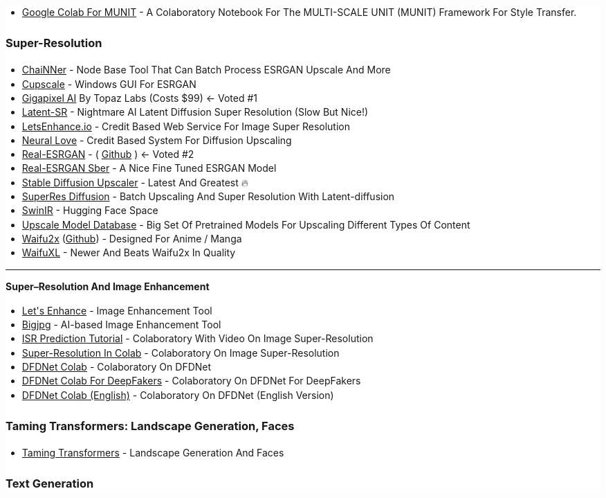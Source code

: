 * [Google Colab For MUNIT](https://colab.research.google.com/drive/1JshOp4J7bdIpvJZplZ--wwaisSBUx9tF) - A Colaboratory Notebook For The MULTI-SCALE UNIT (MUNIT) Framework For Style Transfer.

### Super-Resolution

* [ChaiNNer](https://github.com/joeyballentine/chaiNNer) - Node Base Tool That Can Batch Process ESRGAN Upscale And More
* [Cupscale](https://github.com/n00mkrad/cupscale) - Windows GUI For ESRGAN
* [Gigapixel AI](https://www.topazlabs.com/gigapixel-ai/ref/1354/) By Topaz Labs (Costs $99) <- Voted #1
* [Latent-SR](https://replicate.com/nightmareai/latent-sr) - Nightmare AI Latent Diffusion Super Resolution (Slow But Nice!)
* [LetsEnhance.io](https://letsenhance.io/) - Credit Based Web Service For Image Super Resolution
* [Neural Love](https://neural.love/image-upscale) - Credit Based System For Diffusion Upscaling
* [Real-ESRGAN](https://colab.research.google.com/drive/1k2Zod6kSHEvraybHl50Lys0LerhyTMCo?usp=sharing) - ( [Github](https://github.com/xinntao/Real-ESRGAN) ) <- Voted #2
* [Real-ESRGAN Sber](https://colab.research.google.com/drive/1YlWt--P9w25JUs8bHBOuf8GcMkx-hocP?usp=sharing) - A Nice Fine Tuned ESRGAN Model
* [Stable Diffusion Upscaler](https://colab.research.google.com/drive/1o1qYJcFeywzCIdkfKJy7cTpgZTCM2EI4) - Latest And Greatest 🔥
* [SuperRes Diffusion](https://colab.research.google.com/drive/19euI\_7GAgbvMoZsuPj9SZseDeuFnwBj8) - Batch Upscaling And Super Resolution With Latent-diffusion
* [SwinIR](https://huggingface.co/spaces/akhaliq/SwinIR) - Hugging Face Space
* [Upscale Model Database](https://upscale.wiki/wiki/Model\_Database) - Big Set Of Pretrained Models For Upscaling Different Types Of Content
* [Waifu2x](http://waifu2x.udp.jp/) ([Github](https://github.com/nagadomi/waifu2x)) - Designed For Anime / Manga
* [WaifuXL](https://waifuxl.com/) - Newer And Beats Waifu2x In Quality

***

**Super–Resolution And Image Enhancement**

* [Let's Enhance](https://letsenhance.io) - Image Enhancement Tool
* [Bigjpg](https://bigjpg.com/) - AI-based Image Enhancement Tool
* [ISR Prediction Tutorial](https://colab.research.google.com/github/idealo/image-super-resolution/blob/master/notebooks/ISR\_Prediction\_Tutorial.ipynb) - Colaboratory With Video On Image Super-Resolution
* [Super-Resolution In Colab](https://colab.research.google.com/drive/1dxYc6BBtUwOaIl6YHgHsoORel-8nhJNP) - Colaboratory On Image Super-Resolution
* [DFDNet Colab](https://colab.research.google.com/github/tg-bomze/DFDNet/blob/whole/DFDNet\_Colab.ipynb) - Colaboratory On DFDNet
* [DFDNet Colab For DeepFakers](https://colab.research.google.com/github/tg-bomze/DFDNet/blob/whole/DFDNet\_Colab\_for\_DeepFakers.ipynb) - Colaboratory On DFDNet For DeepFakers
* [DFDNet Colab (English)](https://colab.research.google.com/github/tg-bomze/DFDNet/blob/whole/DFDNet\_Colab\_Eng.ipynb) - Colaboratory On DFDNet (English Version)

### Taming Transformers: Landscape Generation, Faces

* [Taming Transformers](https://colab.research.google.com/github/CompVis/taming-transformers/blob/master/scripts/taming-transformers.ipynb) - Landscape Generation And Faces

### Text Generation
